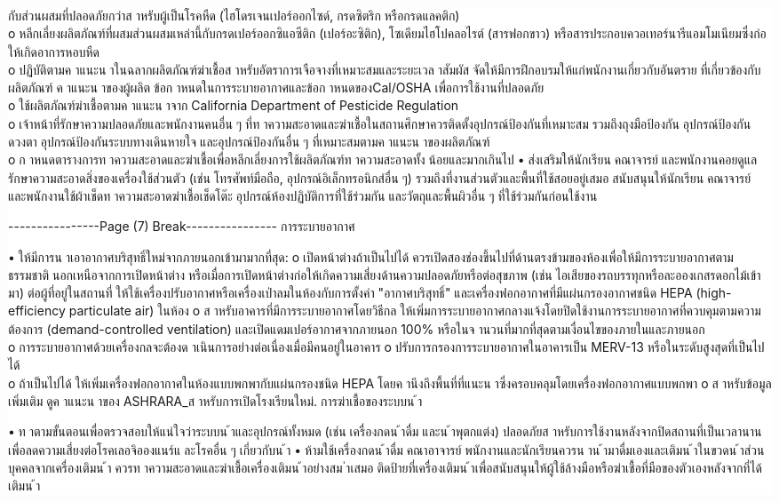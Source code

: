 กับส่วนผสมที่ปลอดภัยกว่าส าหรับผู้เป็นโรคหืด (ไฮโดรเจนเปอร์ออกไซด์, กรดซิตริก 
หรือกรดแลคติก)  
o หลีกเลี่ยงผลิตภัณฑ์ที่ผสมส่วนผสมเหล่านี้กับกรดเปอร์ออกซิแอซีติก (เปอร์อะซิติก), 
โซเดียมไฮโปคลอไรต์ (สารฟอกขาว) 
หรือสารประกอบควอเทอร์นารีแอมโมเนียมซึ่งก่อให้เกิดอาการหอบหืด  
o ปฏิบัติตามค าแนะน าในฉลากผลิตภัณฑ์ฆ่าเชื้อส าหรับอัตราการเจือจางที่เหมาะสมและระยะเวล
าสัมผัส จัดให้มีการฝึกอบรมให้แก่พนักงานเกี่ยวกับอันตราย ที่เกี่ยวข้องกับผลิตภัณฑ์ 
ค าแนะน าของผู้ผลิต ข้อก าหนดในการระบายอากาศและข้อก าหนดของCal/OSHA 
เพื่อการใช้งานที่ปลอดภัย  
o ใช้ผลิตภัณฑ์ฆ่าเชื้อตามค าแนะน าจาก California Department of Pesticide 
Regulation  
o เจ้าหน้าที่รักษาความปลอดภัยและพนักงานคนอื่น ๆ 
ที่ท าความสะอาดและฆ่าเชื้อในสถานศึกษาควรติดตั้งอุปกรณ์ป้องกันที่เหมาะสม 
รวมถึงถุงมือป้องกัน อุปกรณ์ป้องกันดวงตา อุปกรณ์ป้องกันระบบทางเดินหายใจ 
และอุปกรณ์ป้องกันอื่น ๆ ที่เหมาะสมตามค าแนะน าของผลิตภัณฑ์  
o ก าหนดตารางการท าความสะอาดและฆ่าเชื้อเพื่อหลีกเลี่ยงการใช้ผลิตภัณฑ์ท าความสะอาดทั้ง
น้อยและมากเกินไป 
• ส่งเสริมให้นักเรียน คณาจารย์ และพนักงานคอยดูแลรักษาความสะอาดสิ่งของเครื่องใช้ส่วนตัว 
(เช่น โทรศัพท์มือถือ, อุปกรณ์อิเล็กทรอนิกส์อื่น ๆ) รวมถึงที่งานส่วนตัวและพื้นที่ใช้สอยอยู่เสมอ 
สนับสนุนให้นักเรียน คณาจารย์ และพนักงานใช้ผ้าเช็ดท าความสะอาดฆ่าเชื้อเช็ดโต๊ะ 
อุปกรณ์ห้องปฏิบัติการที่ใช้ร่วมกัน และวัตถุและพื้นผิวอื่น ๆ ที่ใช้ร่วมกันก่อนใช้งาน 
  
----------------Page (7) Break----------------
การระบายอากาศ 
 
• ให้มีการน าเอาอากาศบริสุทธิ์ใหม่จากภายนอกเข้ามามากที่สุด: 
o เปิดหน้าต่างถ้าเป็นไปได้ 
ควรเปิดสองช่องขึ้นไปที่ด้านตรงข้ามของห้องเพื่อให้มีการระบายอากาศตามธรรมชาติ 
นอกเหนือจากการเปิดหน้าต่าง 
หรือเมื่อการเปิดหน้าต่างก่อให้เกิดความเสี่ยงด้านความปลอดภัยหรือต่อสุขภาพ (เช่น 
ไอเสียของรถบรรทุกหรือละอองเกสรดอกไม้เข้ามา) ต่อผู้ที่อยู่ในสถานที่ 
ให้ใช้เครื่องปรับอากาศหรือเครื่องเป่าลมในห้องกับการตั้งค่า "อากาศบริสุทธิ์" 
และเครื่องฟอกอากาศที่มีแผ่นกรองอากาศชนิด HEPA (high-efficiency particulate air) 
ในห้อง 
o ส าหรับอาคารที่มีการระบายอากาศโดยวิธีกล 
ให้เพิ่มการระบายอากาศกลางแจ้งโดยปิดใช้งานการระบายอากาศที่ควบคุมตามความต้องการ 
(demand-controlled ventilation) และเปิดแดมเปอร์อากาศจากภายนอก 100% 
หรือในจ านวนที่มากที่สุดตามเงื่อนไขของภายในและภายนอก  
o การระบายอากาศด้วยเครื่องกลจะต้องด าเนินการอย่างต่อเนื่องเมื่อมีคนอยู่ในอาคาร 
o ปรับการกรองการระบายอากาศในอาคารเป็น MERV-13 หรือในระดับสูงสุดที่เป็นไปได้  
o ถ้าเป็นไปได้ ให้เพิ่มเครื่องฟอกอากาศในห้องแบบพกพากับแผ่นกรองชนิด HEPA 
โดยค านึงถึงพื้นที่ที่แนะน าซึ่งครอบคลุมโดยเครื่องฟอกอากาศแบบพกพา 
o ส าหรับข้อมูลเพิ่มเติม ดูค าแนะน าของ ASHRARA_ส าหรับการเปิดโรงเรียนใหม่. 
การฆ่าเชื้อของระบบน ้า 
 
• ท าตามขั้นตอนเพื่อตรวจสอบให้แน่ใจว่าระบบน ้าและอุปกรณ์ทั้งหมด (เช่น เครื่องกดน ้าดื่ม 
และน ้าพุตกแต่ง) 
ปลอดภัยส าหรับการใช้งานหลังจากปิดสถานที่เป็นเวลานานเพื่อลดความเสี่ยงต่อโรคเลอจิอองแนร์แ
ละโรคอื่น ๆ เกี่ยวกับน ้า 
• ห้ามใช้เครื่องกดน ้าดื่ม  คณาอาจารย์ 
พนักงานและนักเรียนควรน าน ้ามาดื่มเองและเติมน ้าในขวดน ้าส่วนบุคคลจากเครื่องเติมน ้า 
ควรท าความสะอาดและฆ่าเชื้อเครื่องเติมน ้าอย่างสม ่าเสมอ 
ติดป้ายที่เครื่องเติมน ้าเพื่อสนับสนุนให้ผู้ใช้ล้างมือหรือฆ่าเชื้อที่มือของตัวเองหลังจากที่ได้เติมน ้า 
  